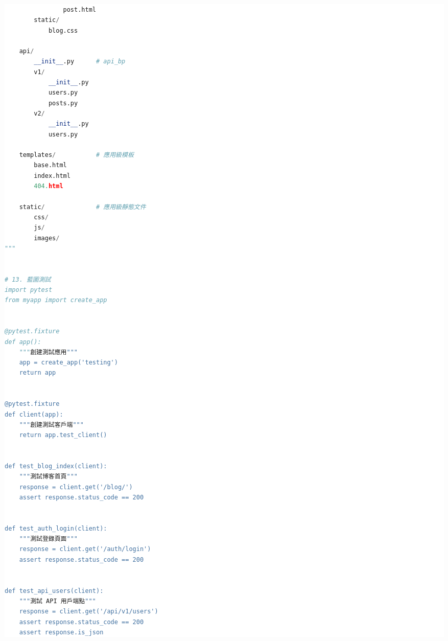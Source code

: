 ```python
                post.html
        static/
            blog.css
    
    api/
        __init__.py      # api_bp
        v1/
            __init__.py
            users.py
            posts.py
        v2/
            __init__.py
            users.py
    
    templates/           # 應用級模板
        base.html
        index.html
        404.html
    
    static/              # 應用級靜態文件
        css/
        js/
        images/
"""


# 13. 藍圖測試
import pytest
from myapp import create_app


@pytest.fixture
def app():
    """創建測試應用"""
    app = create_app('testing')
    return app


@pytest.fixture
def client(app):
    """創建測試客戶端"""
    return app.test_client()


def test_blog_index(client):
    """測試博客首頁"""
    response = client.get('/blog/')
    assert response.status_code == 200


def test_auth_login(client):
    """測試登錄頁面"""
    response = client.get('/auth/login')
    assert response.status_code == 200


def test_api_users(client):
    """測試 API 用戶端點"""
    response = client.get('/api/v1/users')
    assert response.status_code == 200
    assert response.is_json


```